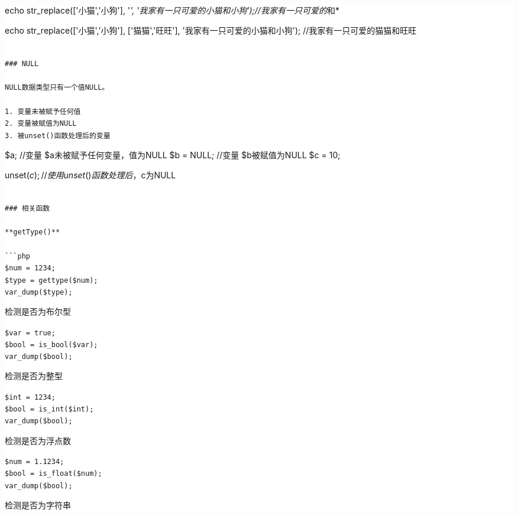 echo str_replace(['小猫','小狗'], '*', '我家有一只可爱的小猫和小狗');//我家有一只可爱的*和*

echo str_replace(['小猫','小狗'], ['猫猫','旺旺'], '我家有一只可爱的小猫和小狗'); //我家有一只可爱的猫猫和旺旺
```

### NULL

NULL数据类型只有一个值NULL。

1. 变量未被赋予任何值
2. 变量被赋值为NULL
3. 被unset()函数处理后的变量

```
$a;		//变量 $a未被赋予任何变量，值为NULL
$b = NULL;	//变量 $b被赋值为NULL
$c = 10;		

unset($c);	
//使用unset()函数处理后，$c为NULL 
```

### 相关函数

**getType()** 

```php
$num = 1234; 
$type = gettype($num); 
var_dump($type);
```

检测是否为布尔型

```
$var = true;
$bool = is_bool($var);
var_dump($bool);
```

检测是否为整型

```
$int = 1234; 
$bool = is_int($int); 
var_dump($bool);
```

检测是否为浮点数

```
$num = 1.1234; 
$bool = is_float($num); 
var_dump($bool);
```

检测是否为字符串

